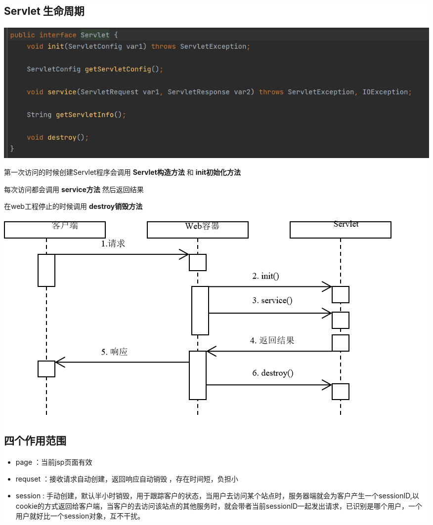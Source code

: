 ## Servlet 生命周期

![image-20220409004752585](../assets/img/JavaWeb概念/image-20220409004752585.png)

第一次访问的时候创建Servlet程序会调用   **Servlet构造方法** 和 **init初始化方法**

每次访问都会调用  **service方法**  然后返回结果

在web工程停止的时候调用 **destroy销毁方法**

![img](../assets/img/JavaWeb概念/1358881-20200412200923588-1739388468.png)

## 四个作用范围

- page  ：当前jsp页面有效
- requset   ：接收请求自动创建，返回响应自动销毁 ，存在时间短，负担小

- session    :  手动创建，默认半小时销毁，用于跟踪客户的状态，当用户去访问某个站点时，服务器端就会为客户产生一个sessionID,以cookie的方式返回给客户端，当客户的去访问该站点的其他服务时，就会带者当前sessionID一起发出请求，已识别是哪个用户，一个用户就好比一个session对象，互不干扰。
